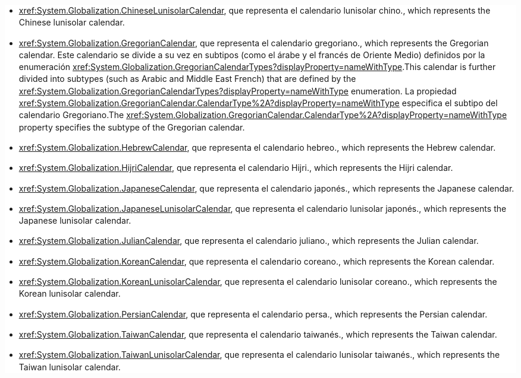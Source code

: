 * <xref:System.Globalization.ChineseLunisolarCalendar><span data-ttu-id="fc189-109">, que representa el calendario lunisolar chino.</span><span class="sxs-lookup"><span data-stu-id="fc189-109">, which represents the Chinese lunisolar calendar.</span></span>

* <xref:System.Globalization.GregorianCalendar><span data-ttu-id="fc189-110">, que representa el calendario gregoriano.</span><span class="sxs-lookup"><span data-stu-id="fc189-110">, which represents the Gregorian calendar.</span></span> <span data-ttu-id="fc189-111">Este calendario se divide a su vez en subtipos (como el árabe y el francés de Oriente Medio) definidos por la enumeración <xref:System.Globalization.GregorianCalendarTypes?displayProperty=nameWithType>.</span><span class="sxs-lookup"><span data-stu-id="fc189-111">This calendar is further divided into subtypes (such as Arabic and Middle East French) that are defined by the <xref:System.Globalization.GregorianCalendarTypes?displayProperty=nameWithType> enumeration.</span></span> <span data-ttu-id="fc189-112">La propiedad <xref:System.Globalization.GregorianCalendar.CalendarType%2A?displayProperty=nameWithType> especifica el subtipo del calendario Gregoriano.</span><span class="sxs-lookup"><span data-stu-id="fc189-112">The <xref:System.Globalization.GregorianCalendar.CalendarType%2A?displayProperty=nameWithType> property specifies the subtype of the Gregorian calendar.</span></span>

* <xref:System.Globalization.HebrewCalendar><span data-ttu-id="fc189-113">, que representa el calendario hebreo.</span><span class="sxs-lookup"><span data-stu-id="fc189-113">, which represents the Hebrew calendar.</span></span>

* <xref:System.Globalization.HijriCalendar><span data-ttu-id="fc189-114">, que representa el calendario Hijri.</span><span class="sxs-lookup"><span data-stu-id="fc189-114">, which represents the Hijri calendar.</span></span>

* <xref:System.Globalization.JapaneseCalendar><span data-ttu-id="fc189-115">, que representa el calendario japonés.</span><span class="sxs-lookup"><span data-stu-id="fc189-115">, which represents the Japanese calendar.</span></span>

* <xref:System.Globalization.JapaneseLunisolarCalendar><span data-ttu-id="fc189-116">, que representa el calendario lunisolar japonés.</span><span class="sxs-lookup"><span data-stu-id="fc189-116">, which represents the Japanese lunisolar calendar.</span></span>

* <xref:System.Globalization.JulianCalendar><span data-ttu-id="fc189-117">, que representa el calendario juliano.</span><span class="sxs-lookup"><span data-stu-id="fc189-117">, which represents the Julian calendar.</span></span>

* <xref:System.Globalization.KoreanCalendar><span data-ttu-id="fc189-118">, que representa el calendario coreano.</span><span class="sxs-lookup"><span data-stu-id="fc189-118">, which represents the Korean calendar.</span></span>

* <xref:System.Globalization.KoreanLunisolarCalendar><span data-ttu-id="fc189-119">, que representa el calendario lunisolar coreano.</span><span class="sxs-lookup"><span data-stu-id="fc189-119">, which represents the Korean lunisolar calendar.</span></span>

* <xref:System.Globalization.PersianCalendar><span data-ttu-id="fc189-120">, que representa el calendario persa.</span><span class="sxs-lookup"><span data-stu-id="fc189-120">, which represents the Persian calendar.</span></span>

* <xref:System.Globalization.TaiwanCalendar><span data-ttu-id="fc189-121">, que representa el calendario taiwanés.</span><span class="sxs-lookup"><span data-stu-id="fc189-121">, which represents the Taiwan calendar.</span></span>

* <xref:System.Globalization.TaiwanLunisolarCalendar><span data-ttu-id="fc189-122">, que representa el calendario lunisolar taiwanés.</span><span class="sxs-lookup"><span data-stu-id="fc189-122">, which represents the Taiwan lunisolar calendar.</span></span>
